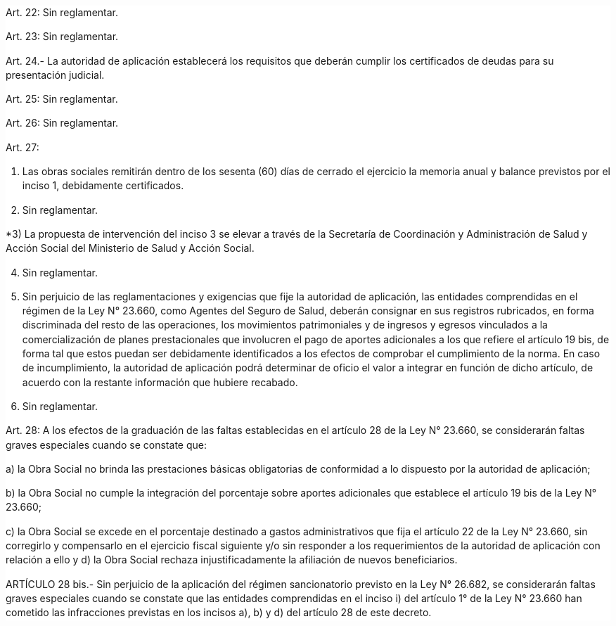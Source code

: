 <a id="22"></a>
Art. 22: Sin reglamentar.

<a id="23"></a>
Art. 23: Sin reglamentar.

<a id="24"></a>
Art. 24.- La autoridad de aplicación establecerá los requisitos que deberán cumplir los certificados de deudas para su presentación judicial.

<a id="25"></a>
Art. 25: Sin reglamentar.

<a id="26"></a>
Art. 26: Sin reglamentar.

<a id="27"></a>
Art. 27:

1) Las obras sociales remitirán dentro de los sesenta (60) días de cerrado el ejercicio la memoria anual y balance previstos por el inciso 1, debidamente certificados.

2) Sin reglamentar.

*3) La propuesta de intervención del inciso 3 se elevar a través de la Secretaría de Coordinación y Administración de Salud y Acción Social del Ministerio de Salud y Acción Social.

4) Sin reglamentar.

5) Sin perjuicio de las reglamentaciones y exigencias que fije la autoridad de aplicación, las entidades comprendidas en el régimen de la Ley N° 23.660, como Agentes del Seguro de Salud, deberán consignar en sus registros rubricados, en forma discriminada del resto de las operaciones, los movimientos patrimoniales y de ingresos y egresos vinculados a la comercialización de planes prestacionales que involucren el pago de aportes adicionales a los que refiere el artículo 19 bis, de forma tal que estos puedan ser debidamente identificados a los efectos de comprobar el cumplimiento de la norma. En caso de incumplimiento, la autoridad de aplicación podrá determinar de oficio el valor a integrar en función de dicho artículo, de acuerdo con la restante información que hubiere recabado.

6) Sin reglamentar.

<a id="28"></a>
Art. 28: A los efectos de la graduación de las faltas establecidas en el artículo 28 de la Ley N° 23.660, se considerarán faltas graves especiales cuando se constate que:

a) la Obra Social no brinda las prestaciones básicas obligatorias de conformidad a lo dispuesto por la autoridad de aplicación;

b) la Obra Social no cumple la integración del porcentaje sobre aportes adicionales que establece el artículo 19 bis de la Ley N° 23.660;

c) la Obra Social se excede en el porcentaje destinado a gastos administrativos que fija el artículo 22 de la Ley N° 23.660, sin corregirlo y compensarlo en el ejercicio fiscal siguiente y/o sin responder a los requerimientos de la autoridad de aplicación con relación a ello y d) la Obra Social rechaza injustificadamente la afiliación de nuevos beneficiarios.

<a id="28 002"></a>
ARTÍCULO 28 bis.- Sin perjuicio de la aplicación del régimen sancionatorio previsto en la Ley N° 26.682, se considerarán faltas graves especiales cuando se constate que las entidades comprendidas en el inciso i) del artículo 1° de la Ley N° 23.660 han cometido las infracciones previstas en los incisos a), b) y d) del artículo 28 de este decreto.
